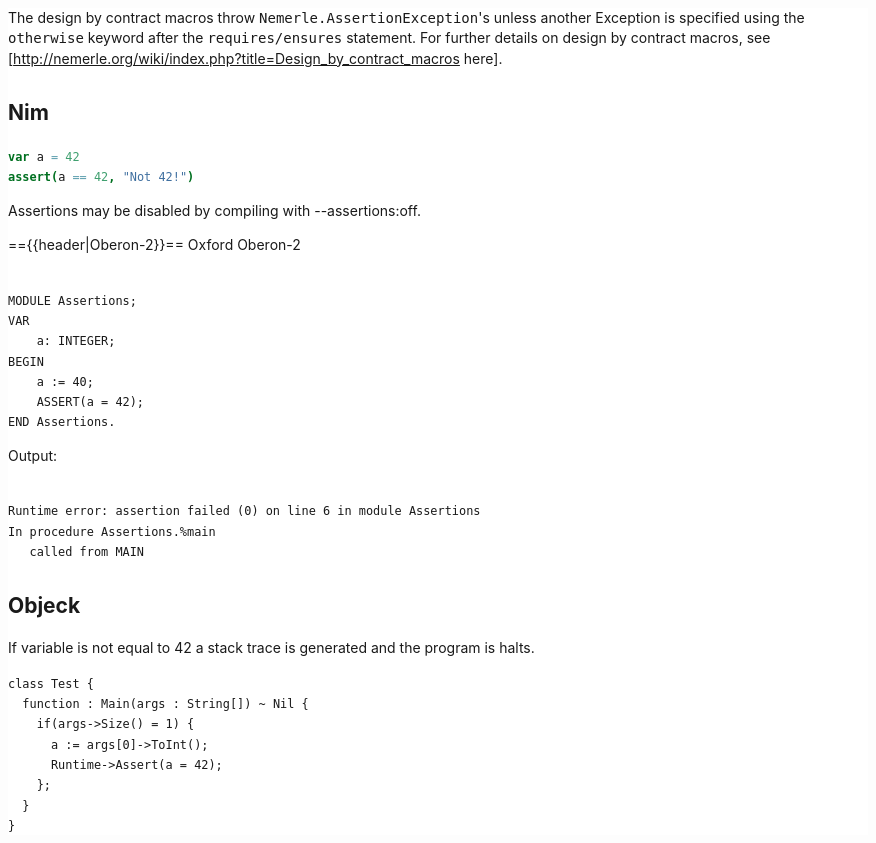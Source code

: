 The design by contract macros throw <tt>Nemerle.AssertionException</tt>'s unless another Exception is specified using the <tt>otherwise</tt> keyword after the <tt>requires/ensures</tt> statement.
For further details on design by contract macros, see [http://nemerle.org/wiki/index.php?title=Design_by_contract_macros here].


## Nim


```Nim
var a = 42
assert(a == 42, "Not 42!")
```

Assertions may be disabled by compiling with --assertions:off.

=={{header|Oberon-2}}==
Oxford Oberon-2

```oberon2

MODULE Assertions;
VAR
	a: INTEGER;
BEGIN
	a := 40;
	ASSERT(a = 42);
END Assertions.

```

Output:

```txt

Runtime error: assertion failed (0) on line 6 in module Assertions
In procedure Assertions.%main
   called from MAIN

```



## Objeck

If variable is not equal to 42 a stack trace is generated and the program is halts.

```objeck
class Test {
  function : Main(args : String[]) ~ Nil {
    if(args->Size() = 1) {
      a := args[0]->ToInt();
      Runtime->Assert(a = 42);
    };
  }
}

```
